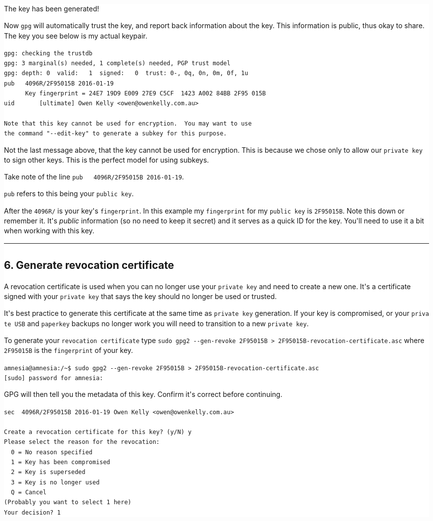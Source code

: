 The key has been generated!

Now `gpg` will automatically trust the key, and report back information about the key.
This information is public, thus okay to share. The key you see below is my actual keypair.

    gpg: checking the trustdb
    gpg: 3 marginal(s) needed, 1 complete(s) needed, PGP trust model
    gpg: depth: 0  valid:   1  signed:   0  trust: 0-, 0q, 0n, 0m, 0f, 1u
    pub   4096R/2F95015B 2016-01-19
          Key fingerprint = 24E7 19D9 E009 27E9 C5CF  1423 A002 84BB 2F95 015B
    uid       [ultimate] Owen Kelly <owen@owenkelly.com.au>

    Note that this key cannot be used for encryption.  You may want to use
    the command "--edit-key" to generate a subkey for this purpose.

Not the last message above, that the key cannot be used for encryption. This is because we chose only to allow our
`private key` to sign other keys. This is the perfect model for using subkeys.

Take note of the line `pub   4096R/2F95015B 2016-01-19`.

`pub` refers to this being your `public key`.

After the `4096R/` is your key's `fingerprint`. In this example my `fingerprint` for my `public key` is `2F95015B`.
 Note this down or remember it. It's *public* information (so no need to keep it secret) and it serves as a quick ID for
 the key. You'll need to use it a bit when working with this key.


<a name="generate-revocation-certificate"></a>

----

## 6. Generate revocation certificate

A revocation certificate is used when you can no longer use your `private key` and need to create a new one. It's a
certificate signed with your `private key` that says the key should no longer be used or trusted.

It's best practice to generate this certificate at the same time as `private key` generation. If your key is compromised,
or your `private USB` and `paperkey` backups no longer work you will need to transition to a new `private key`.

To generate your `revocation certificate` type `sudo gpg2 --gen-revoke 2F95015B > 2F95015B-revocation-certificate.asc`
 where `2F95015B` is the `fingerprint` of your key.

    amnesia@amnesia:/~$ sudo gpg2 --gen-revoke 2F95015B > 2F95015B-revocation-certificate.asc
    [sudo] password for amnesia:

GPG will then tell you the metadata of this key. Confirm it's correct before continuing.

    sec  4096R/2F95015B 2016-01-19 Owen Kelly <owen@owenkelly.com.au>

    Create a revocation certificate for this key? (y/N) y
    Please select the reason for the revocation:
      0 = No reason specified
      1 = Key has been compromised
      2 = Key is superseded
      3 = Key is no longer used
      Q = Cancel
    (Probably you want to select 1 here)
    Your decision? 1
